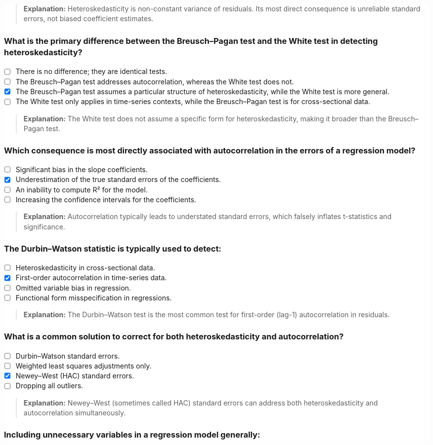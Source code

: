 > **Explanation:** Heteroskedasticity is non-constant variance of residuals. Its most direct consequence is unreliable standard errors, not biased coefficient estimates.


### What is the primary difference between the Breusch–Pagan test and the White test in detecting heteroskedasticity?

- [ ] There is no difference; they are identical tests.
- [ ] The Breusch–Pagan test addresses autocorrelation, whereas the White test does not.
- [x] The Breusch–Pagan test assumes a particular structure of heteroskedasticity, while the White test is more general.
- [ ] The White test only applies in time-series contexts, while the Breusch–Pagan test is for cross-sectional data.

> **Explanation:** The White test does not assume a specific form for heteroskedasticity, making it broader than the Breusch–Pagan test.


### Which consequence is most directly associated with autocorrelation in the errors of a regression model?

- [ ] Significant bias in the slope coefficients.
- [x] Underestimation of the true standard errors of the coefficients.
- [ ] An inability to compute R² for the model.
- [ ] Increasing the confidence intervals for the coefficients.

> **Explanation:** Autocorrelation typically leads to understated standard errors, which falsely inflates t-statistics and significance.


### The Durbin–Watson statistic is typically used to detect:

- [ ] Heteroskedasticity in cross-sectional data.
- [x] First-order autocorrelation in time-series data.
- [ ] Omitted variable bias in regression.
- [ ] Functional form misspecification in regressions.

> **Explanation:** The Durbin–Watson test is the most common test for first-order (lag-1) autocorrelation in residuals.


### What is a common solution to correct for both heteroskedasticity and autocorrelation?

- [ ] Durbin–Watson standard errors.
- [ ] Weighted least squares adjustments only.
- [x] Newey–West (HAC) standard errors.
- [ ] Dropping all outliers.

> **Explanation:** Newey–West (sometimes called HAC) standard errors can address both heteroskedasticity and autocorrelation simultaneously.


### Including unnecessary variables in a regression model generally:
